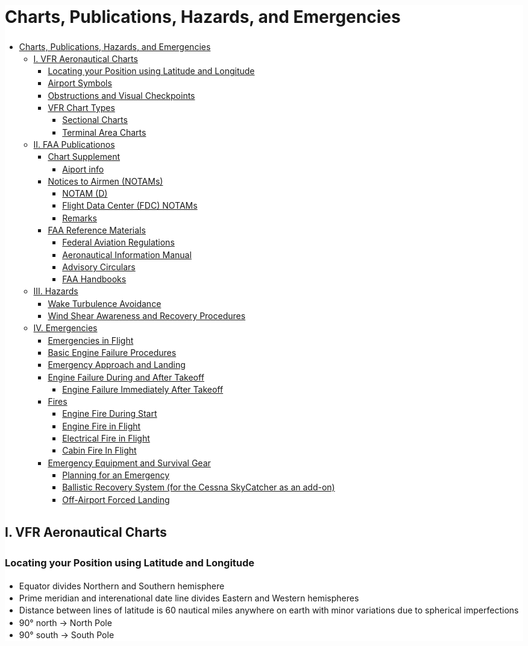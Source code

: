 # Charts, Publications, Hazards, and Emergencies

- [Charts, Publications, Hazards, and Emergencies](#charts-publications-hazards-and-emergencies)
  - [I. VFR Aeronautical Charts](#i-vfr-aeronautical-charts)
    - [Locating your Position using Latitude and Longitude](#locating-your-position-using-latitude-and-longitude)
    - [Airport Symbols](#airport-symbols)
    - [Obstructions and Visual Checkpoints](#obstructions-and-visual-checkpoints)
    - [VFR Chart Types](#vfr-chart-types)
      - [Sectional Charts](#sectional-charts)
      - [Terminal Area Charts](#terminal-area-charts)
  - [II. FAA Publicationos](#ii-faa-publicationos)
    - [Chart Supplement](#chart-supplement)
      - [Aiport info](#aiport-info)
    - [Notices to Airmen (NOTAMs)](#notices-to-airmen-notams)
      - [NOTAM (D)](#notam-d)
      - [Flight Data Center (FDC) NOTAMs](#flight-data-center-fdc-notams)
      - [Remarks](#remarks)
    - [FAA Reference Materials](#faa-reference-materials)
      - [Federal Aviation Regulations](#federal-aviation-regulations)
      - [Aeronautical Information Manual](#aeronautical-information-manual)
      - [Advisory Circulars](#advisory-circulars)
      - [FAA Handbooks](#faa-handbooks)
  - [III. Hazards](#iii-hazards)
    - [Wake Turbulence Avoidance](#wake-turbulence-avoidance)
    - [Wind Shear Awareness and Recovery Procedures](#wind-shear-awareness-and-recovery-procedures)
  - [IV. Emergencies](#iv-emergencies)
    - [Emergencies in Flight](#emergencies-in-flight)
    - [Basic Engine Failure Procedures](#basic-engine-failure-procedures)
    - [Emergency Approach and Landing](#emergency-approach-and-landing)
    - [Engine Failure During and After Takeoff](#engine-failure-during-and-after-takeoff)
      - [Engine Failure Immediately After Takeoff](#engine-failure-immediately-after-takeoff)
    - [Fires](#fires)
      - [Engine Fire During Start](#engine-fire-during-start)
      - [Engine Fire in Flight](#engine-fire-in-flight)
      - [Electrical Fire in Flight](#electrical-fire-in-flight)
      - [Cabin Fire In Flight](#cabin-fire-in-flight)
    - [Emergency Equipment and Survival Gear](#emergency-equipment-and-survival-gear)
      - [Planning for an Emergency](#planning-for-an-emergency)
      - [Ballistic Recovery System (for the Cessna SkyCatcher as an add-on)](#ballistic-recovery-system-for-the-cessna-skycatcher-as-an-add-on)
      - [Off-Airport Forced Landing](#off-airport-forced-landing)

## I. VFR Aeronautical Charts

### Locating your Position using Latitude and Longitude
* Equator divides Northern and Southern hemisphere
* Prime meridian and interenational date line divides Eastern and Western hemispheres
* Distance between lines of latitude is 60 nautical miles anywhere on earth with minor variations due to spherical imperfections
* 90° north &#8594; North Pole
* 90° south &#8594; South Pole
